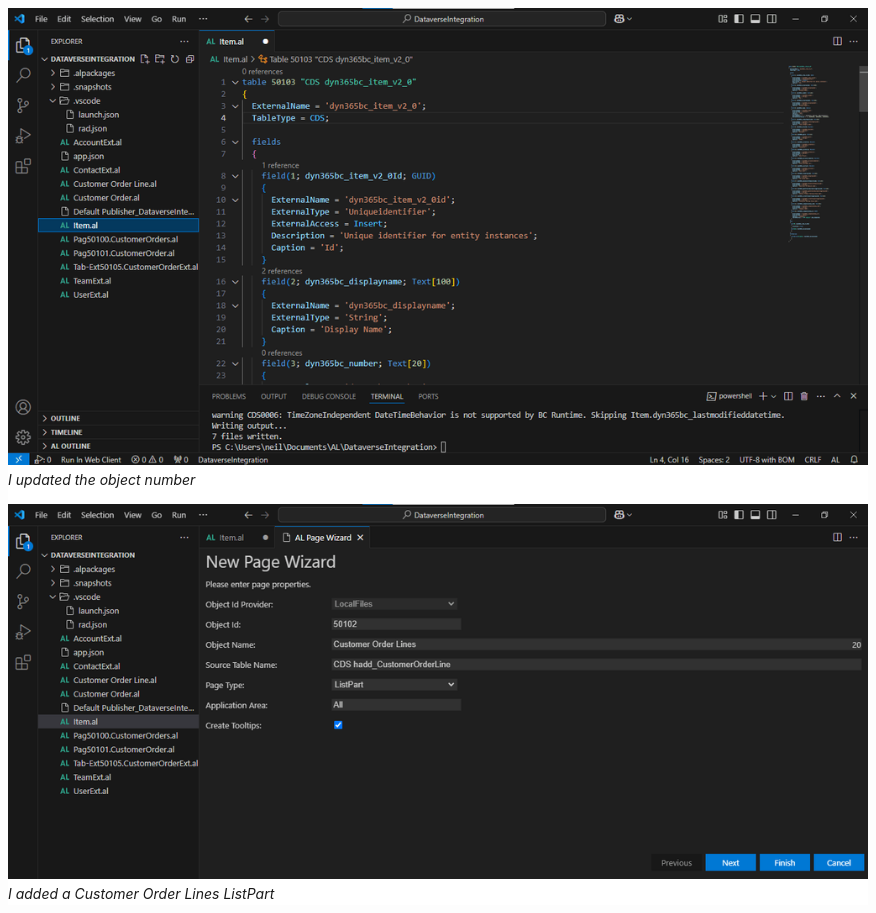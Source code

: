 ![](/assets/images/businesscentralpart26integrationtable/screenshot-2024-12-22-234634-1366x726.png)
*I updated the object number*

![](/assets/images/businesscentralpart26integrationtable/screenshot-2024-12-22-234826-1366x595.png)
*I added a Customer Order Lines ListPart*
